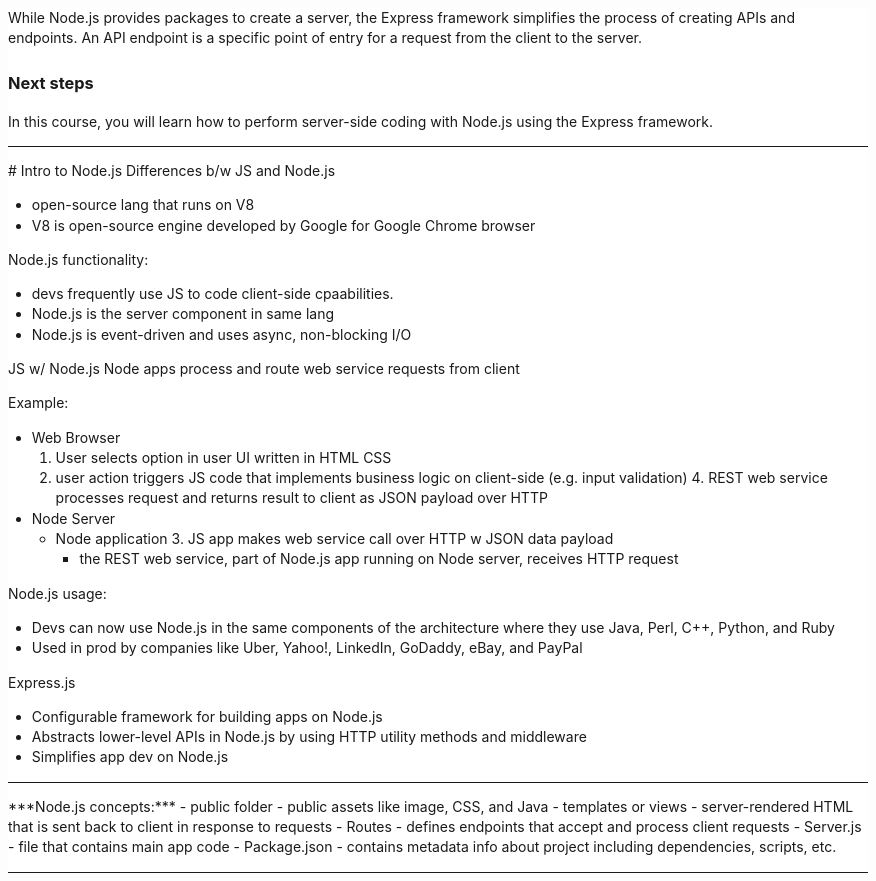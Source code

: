 While Node.js provides packages to create a server, the Express framework simplifies the process of creating APIs and endpoints. An API endpoint is a specific point of entry for a request from the client to the server.
### Next steps
In this course, you will learn how to perform server-side coding with Node.js using the Express framework.


<hr>
# Intro to Node.js
Differences b/w JS and Node.js

- open-source lang that runs on V8
- V8 is open-source engine developed by Google for Google Chrome browser

Node.js functionality:
- devs frequently use JS to code client-side cpaabilities.
- Node.js is the server component in same lang
- Node.js is event-driven and uses async, non-blocking I/O

JS w/ Node.js
Node apps process and route web service requests from client

Example:
- Web Browser
	1. User selects option in user UI written in HTML CSS
	2. user action triggers JS code that implements business logic on client-side (e.g. input validation)
		4. REST web service processes request and returns result to client as JSON payload over HTTP
- Node Server
	- Node application
		3. JS app makes web service call over HTTP w JSON data payload
		- the REST web service, part of Node.js app running on Node server, receives HTTP request

Node.js usage:
- Devs can now use Node.js in the same components of the architecture where they use Java, Perl, C++, Python, and Ruby
- Used in prod by companies like Uber, Yahoo!, LinkedIn, GoDaddy, eBay, and PayPal

Express.js
- Configurable framework for building apps on Node.js
- Abstracts lower-level APIs in Node.js by using HTTP utility methods and middleware
- Simplifies app dev on Node.js

<hr>
***Node.js concepts:***
- public folder
	- public assets like image, CSS, and Java
- templates or views
	- server-rendered HTML that is sent back to client in response to requests
- Routes 
	- defines endpoints that accept and process client requests
- Server.js
	- file that contains main app code
- Package.json
	- contains metadata info about project including dependencies, scripts, etc.
<hr>
